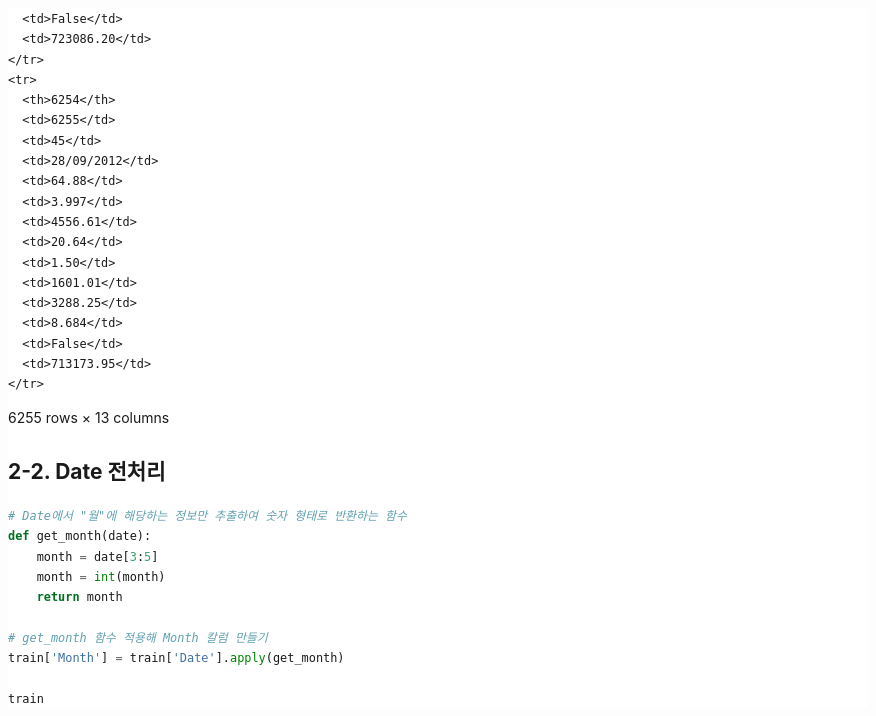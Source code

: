       <td>False</td>
      <td>723086.20</td>
    </tr>
    <tr>
      <th>6254</th>
      <td>6255</td>
      <td>45</td>
      <td>28/09/2012</td>
      <td>64.88</td>
      <td>3.997</td>
      <td>4556.61</td>
      <td>20.64</td>
      <td>1.50</td>
      <td>1601.01</td>
      <td>3288.25</td>
      <td>8.684</td>
      <td>False</td>
      <td>713173.95</td>
    </tr>
  </tbody>
</table>
<p>6255 rows × 13 columns</p>
</div>



## 2-2. Date 전처리


```python
# Date에서 "월"에 해당하는 정보만 추출하여 숫자 형태로 반환하는 함수
def get_month(date):
    month = date[3:5]
    month = int(month)
    return month

# get_month 함수 적용해 Month 칼럼 만들기
train['Month'] = train['Date'].apply(get_month)

train
```




<div>
<style scoped>
    .dataframe tbody tr th:only-of-type {
        vertical-align: middle;
    }

    .dataframe tbody tr th {
        vertical-align: top;
    }
